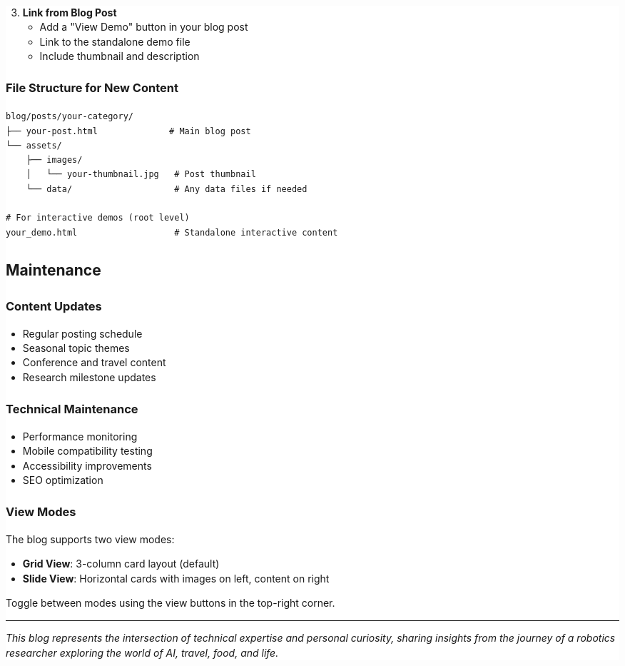 3. **Link from Blog Post**
   - Add a "View Demo" button in your blog post
   - Link to the standalone demo file
   - Include thumbnail and description

### File Structure for New Content
```
blog/posts/your-category/
├── your-post.html              # Main blog post
└── assets/
    ├── images/
    │   └── your-thumbnail.jpg   # Post thumbnail
    └── data/                    # Any data files if needed

# For interactive demos (root level)
your_demo.html                   # Standalone interactive content
```

## Maintenance

### Content Updates
- Regular posting schedule
- Seasonal topic themes
- Conference and travel content
- Research milestone updates

### Technical Maintenance
- Performance monitoring
- Mobile compatibility testing
- Accessibility improvements
- SEO optimization

### View Modes
The blog supports two view modes:
- **Grid View**: 3-column card layout (default)
- **Slide View**: Horizontal cards with images on left, content on right

Toggle between modes using the view buttons in the top-right corner.

---

*This blog represents the intersection of technical expertise and personal curiosity, sharing insights from the journey of a robotics researcher exploring the world of AI, travel, food, and life.*
